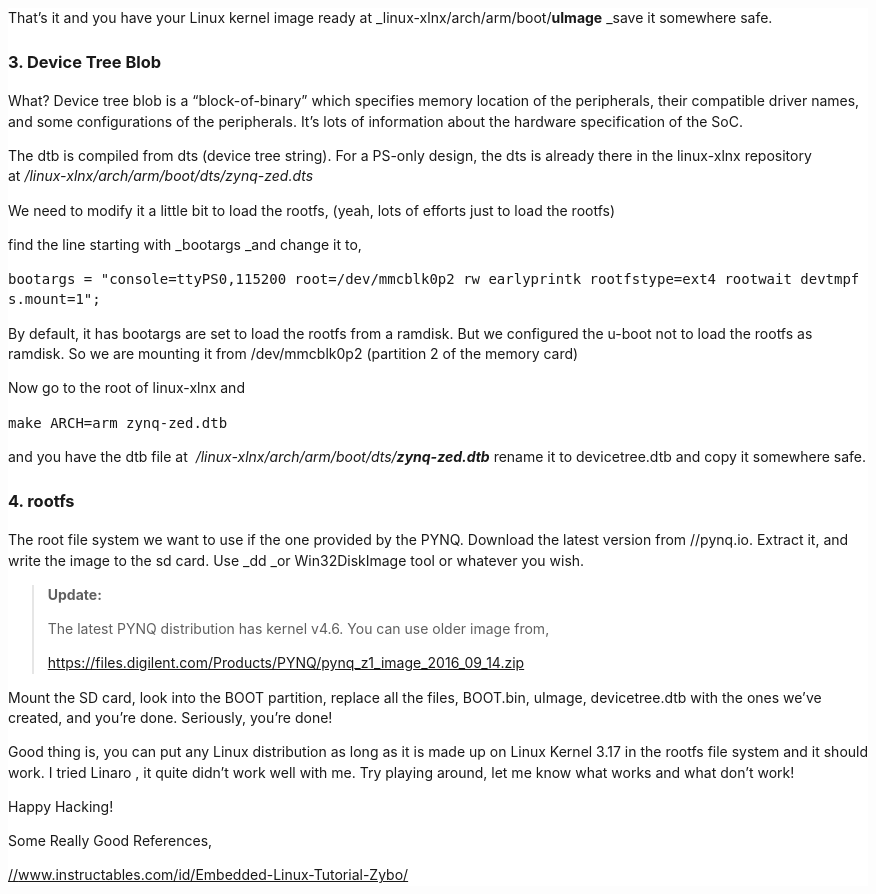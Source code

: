 That&#8217;s it and you have your Linux kernel image ready at _linux-xlnx/arch/arm/boot/**uImage** _save it somewhere safe.

### 3. Device Tree Blob

What? Device tree blob is a &#8220;block-of-binary&#8221; which specifies memory location of the peripherals, their compatible driver names, and some configurations of the peripherals. It&#8217;s lots of information about the hardware specification of the SoC.

The dtb is compiled from dts (device tree string). For a PS-only design, the dts is already there in the linux-xlnx repository at _/linux-xlnx/arch/arm/boot/dts/zynq-zed.dts_

We need to modify it a little bit to load the rootfs, (yeah, lots of efforts just to load the rootfs)

find the line starting with _bootargs _and change it to,

<pre class="lang:default decode:true">bootargs = "console=ttyPS0,115200 root=/dev/mmcblk0p2 rw earlyprintk rootfstype=ext4 rootwait devtmpfs.mount=1";</pre>

By default, it has bootargs are set to load the rootfs from a ramdisk. But we configured the u-boot not to load the rootfs as ramdisk. So we are mounting it from /dev/mmcblk0p2 (partition 2 of the memory card)

Now go to the root of linux-xlnx and

<pre class="lang:default decode:true ">make ARCH=arm zynq-zed.dtb</pre>

and you have the dtb file at  _/linux-xlnx/arch/arm/boot/dts/**zynq-zed.dtb**_ rename it to devicetree.dtb and copy it somewhere safe.

### 4. rootfs

The root file system we want to use if the one provided by the PYNQ. Download the latest version from //pynq.io. Extract it, and write the image to the sd card. Use _dd _or Win32DiskImage tool or whatever you wish.

> **Update:**
> 
> The latest PYNQ distribution has kernel v4.6. You can use older image from,
> 
> <a href="https://files.digilent.com/Products/PYNQ/pynq_z1_image_2016_09_14.zip" target="_blank" rel="noopener">https://files.digilent.com/Products/PYNQ/pynq_z1_image_2016_09_14.zip</a>

Mount the SD card, look into the BOOT partition, replace all the files, BOOT.bin, uImage, devicetree.dtb with the ones we&#8217;ve created, and you&#8217;re done. Seriously, you&#8217;re done!

Good thing is, you can put any Linux distribution as long as it is made up on Linux Kernel 3.17 in the rootfs file system and it should work. I tried Linaro , it quite didn&#8217;t work well with me. Try playing around, let me know what works and what don&#8217;t work!

Happy Hacking!

Some Really Good References,

<a href="//www.instructables.com/id/Embedded-Linux-Tutorial-Zybo/" target="_blank" rel="noopener noreferrer">//www.instructables.com/id/Embedded-Linux-Tutorial-Zybo/ </a>
